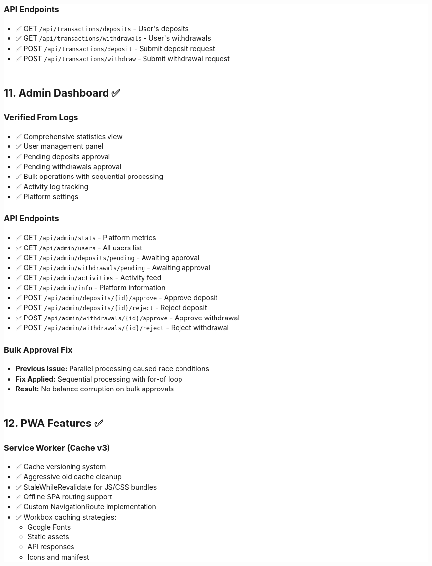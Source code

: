 ### API Endpoints
- ✅ GET `/api/transactions/deposits` - User's deposits
- ✅ GET `/api/transactions/withdrawals` - User's withdrawals
- ✅ POST `/api/transactions/deposit` - Submit deposit request
- ✅ POST `/api/transactions/withdraw` - Submit withdrawal request

---

## 11. Admin Dashboard ✅

### Verified From Logs
- ✅ Comprehensive statistics view
- ✅ User management panel
- ✅ Pending deposits approval
- ✅ Pending withdrawals approval
- ✅ Bulk operations with sequential processing
- ✅ Activity log tracking
- ✅ Platform settings

### API Endpoints
- ✅ GET `/api/admin/stats` - Platform metrics
- ✅ GET `/api/admin/users` - All users list
- ✅ GET `/api/admin/deposits/pending` - Awaiting approval
- ✅ GET `/api/admin/withdrawals/pending` - Awaiting approval
- ✅ GET `/api/admin/activities` - Activity feed
- ✅ GET `/api/admin/info` - Platform information
- ✅ POST `/api/admin/deposits/{id}/approve` - Approve deposit
- ✅ POST `/api/admin/deposits/{id}/reject` - Reject deposit
- ✅ POST `/api/admin/withdrawals/{id}/approve` - Approve withdrawal
- ✅ POST `/api/admin/withdrawals/{id}/reject` - Reject withdrawal

### Bulk Approval Fix
- **Previous Issue:** Parallel processing caused race conditions
- **Fix Applied:** Sequential processing with for-of loop
- **Result:** No balance corruption on bulk approvals

---

## 12. PWA Features ✅

### Service Worker (Cache v3)
- ✅ Cache versioning system
- ✅ Aggressive old cache cleanup
- ✅ StaleWhileRevalidate for JS/CSS bundles
- ✅ Offline SPA routing support
- ✅ Custom NavigationRoute implementation
- ✅ Workbox caching strategies:
  - Google Fonts
  - Static assets
  - API responses
  - Icons and manifest
